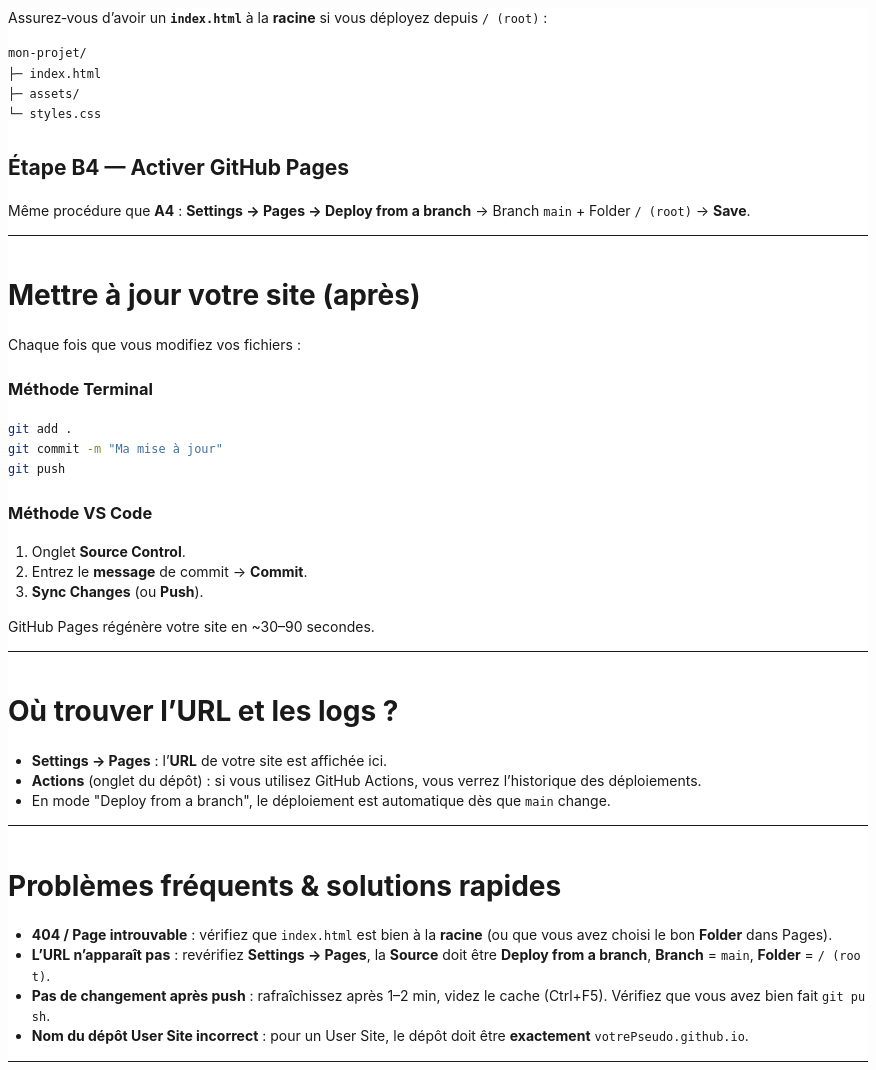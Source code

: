 Assurez‑vous d’avoir un **`index.html`** à la **racine** si vous déployez depuis `/ (root)` :

```
mon-projet/
├─ index.html
├─ assets/
└─ styles.css
```

## Étape B4 — Activer GitHub Pages

Même procédure que **A4** : **Settings → Pages → Deploy from a branch** → Branch `main` + Folder `/ (root)` → **Save**.

---

# Mettre à jour votre site (après)

Chaque fois que vous modifiez vos fichiers :

### Méthode Terminal

```bash
git add .
git commit -m "Ma mise à jour"
git push
```

### Méthode VS Code

1. Onglet **Source Control**.
2. Entrez le **message** de commit → **Commit**.
3. **Sync Changes** (ou **Push**).

GitHub Pages régénère votre site en ~30–90 secondes.

---

# Où trouver l’URL et les logs ?

* **Settings → Pages** : l’**URL** de votre site est affichée ici.
* **Actions** (onglet du dépôt) : si vous utilisez GitHub Actions, vous verrez l’historique des déploiements.
* En mode "Deploy from a branch", le déploiement est automatique dès que `main` change.

---

# Problèmes fréquents & solutions rapides

* **404 / Page introuvable** : vérifiez que `index.html` est bien à la **racine** (ou que vous avez choisi le bon **Folder** dans Pages).
* **L’URL n’apparaît pas** : revérifiez **Settings → Pages**, la **Source** doit être **Deploy from a branch**, **Branch** = `main`, **Folder** = `/ (root)`.
* **Pas de changement après push** : rafraîchissez après 1–2 min, videz le cache (Ctrl+F5). Vérifiez que vous avez bien fait `git push`.
* **Nom du dépôt User Site incorrect** : pour un User Site, le dépôt doit être **exactement** `votrePseudo.github.io`.

---